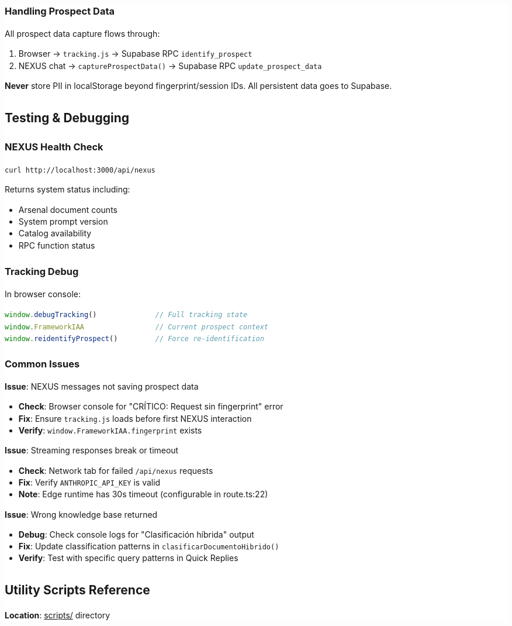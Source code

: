 ### Handling Prospect Data

All prospect data capture flows through:

1. Browser → `tracking.js` → Supabase RPC `identify_prospect`
2. NEXUS chat → `captureProspectData()` → Supabase RPC `update_prospect_data`

**Never** store PII in localStorage beyond fingerprint/session IDs. All persistent data goes to Supabase.

## Testing & Debugging

### NEXUS Health Check

```bash
curl http://localhost:3000/api/nexus
```

Returns system status including:
- Arsenal document counts
- System prompt version
- Catalog availability
- RPC function status

### Tracking Debug

In browser console:

```javascript
window.debugTracking()              // Full tracking state
window.FrameworkIAA                 // Current prospect context
window.reidentifyProspect()         // Force re-identification
```

### Common Issues

**Issue**: NEXUS messages not saving prospect data
- **Check**: Browser console for "CRÍTICO: Request sin fingerprint" error
- **Fix**: Ensure `tracking.js` loads before first NEXUS interaction
- **Verify**: `window.FrameworkIAA.fingerprint` exists

**Issue**: Streaming responses break or timeout
- **Check**: Network tab for failed `/api/nexus` requests
- **Fix**: Verify `ANTHROPIC_API_KEY` is valid
- **Note**: Edge runtime has 30s timeout (configurable in route.ts:22)

**Issue**: Wrong knowledge base returned
- **Debug**: Check console logs for "Clasificación híbrida" output
- **Fix**: Update classification patterns in `clasificarDocumentoHibrido()`
- **Verify**: Test with specific query patterns in Quick Replies

## Utility Scripts Reference

**Location**: [scripts/](scripts/) directory
